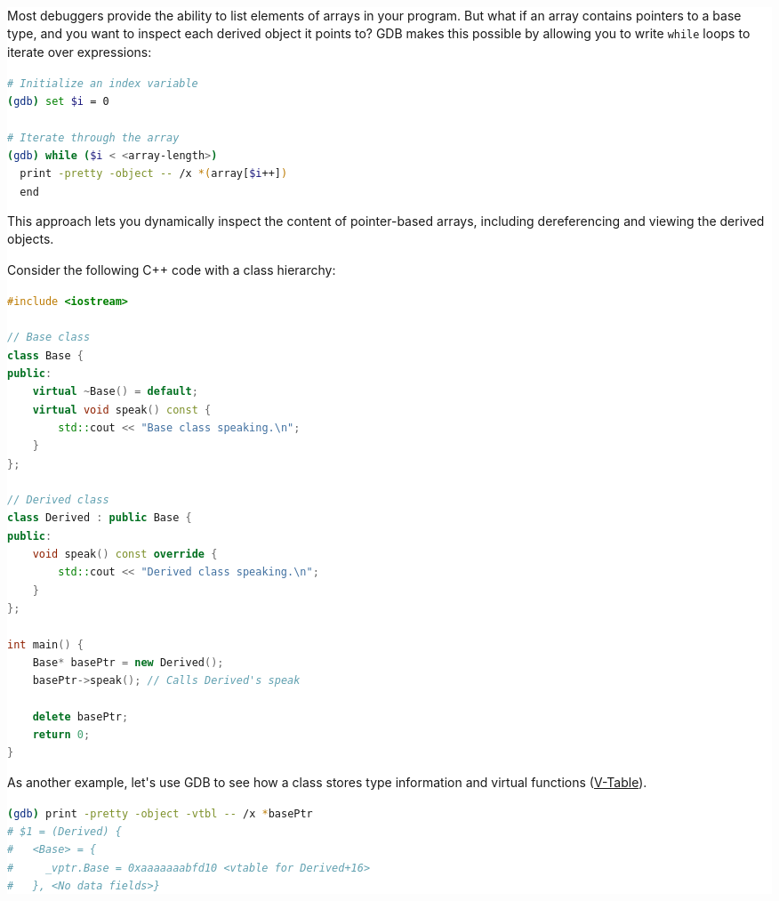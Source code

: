 Most debuggers provide the ability to list elements of arrays in your program.
But what if an array contains pointers to a base type, and you want to inspect
each derived object it points to? GDB makes this possible by allowing you to
write `while` loops to iterate over expressions:

```bash
# Initialize an index variable
(gdb) set $i = 0

# Iterate through the array
(gdb) while ($i < <array-length>)
  print -pretty -object -- /x *(array[$i++])
  end
```

This approach lets you dynamically inspect the content of pointer-based arrays,
including dereferencing and viewing the derived objects.

Consider the following C++ code with a class hierarchy:

```cpp
#include <iostream>

// Base class
class Base {
public:
    virtual ~Base() = default;
    virtual void speak() const {
        std::cout << "Base class speaking.\n";
    }
};

// Derived class
class Derived : public Base {
public:
    void speak() const override {
        std::cout << "Derived class speaking.\n";
    }
};

int main() {
    Base* basePtr = new Derived();
    basePtr->speak(); // Calls Derived's speak

    delete basePtr;
    return 0;
}
```

As another example, let's use GDB to see how a class stores type information and
virtual functions ([V-Table](https://en.wikipedia.org/wiki/Virtual_method_table)).

```bash
(gdb) print -pretty -object -vtbl -- /x *basePtr
# $1 = (Derived) {
#   <Base> = {
#     _vptr.Base = 0xaaaaaaabfd10 <vtable for Derived+16>
#   }, <No data fields>}
```
